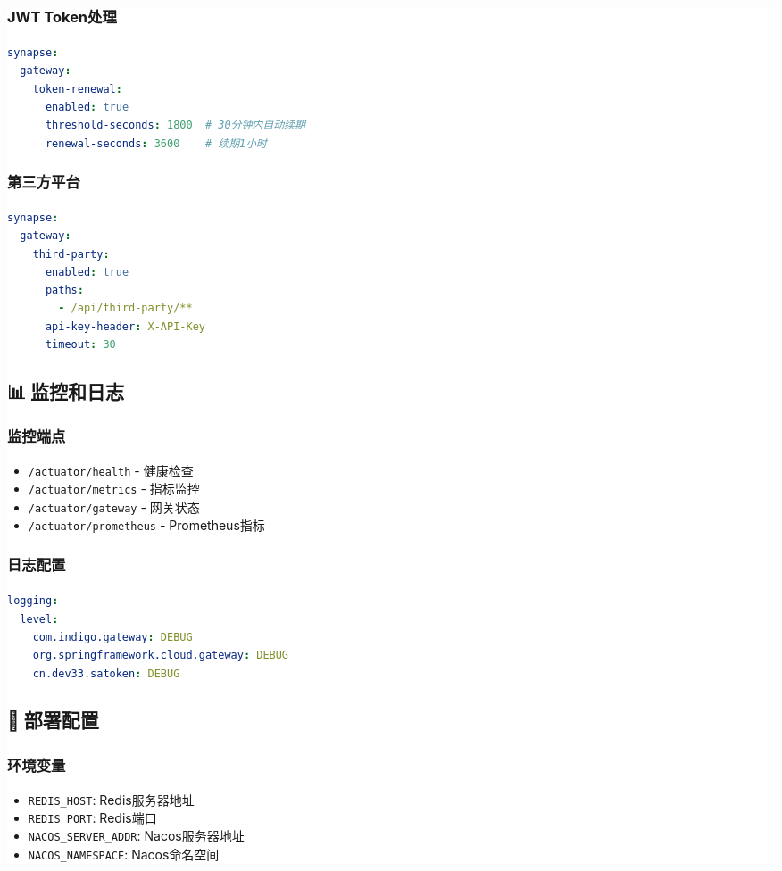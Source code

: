 ### JWT Token处理

```yaml
synapse:
  gateway:
    token-renewal:
      enabled: true
      threshold-seconds: 1800  # 30分钟内自动续期
      renewal-seconds: 3600    # 续期1小时
```

### 第三方平台

```yaml
synapse:
  gateway:
    third-party:
      enabled: true
      paths:
        - /api/third-party/**
      api-key-header: X-API-Key
      timeout: 30
```

## 📊 监控和日志

### 监控端点

- `/actuator/health` - 健康检查
- `/actuator/metrics` - 指标监控
- `/actuator/gateway` - 网关状态
- `/actuator/prometheus` - Prometheus指标

### 日志配置

```yaml
logging:
  level:
    com.indigo.gateway: DEBUG
    org.springframework.cloud.gateway: DEBUG
    cn.dev33.satoken: DEBUG
```

## 🚀 部署配置

### 环境变量

- `REDIS_HOST`: Redis服务器地址
- `REDIS_PORT`: Redis端口
- `NACOS_SERVER_ADDR`: Nacos服务器地址
- `NACOS_NAMESPACE`: Nacos命名空间
